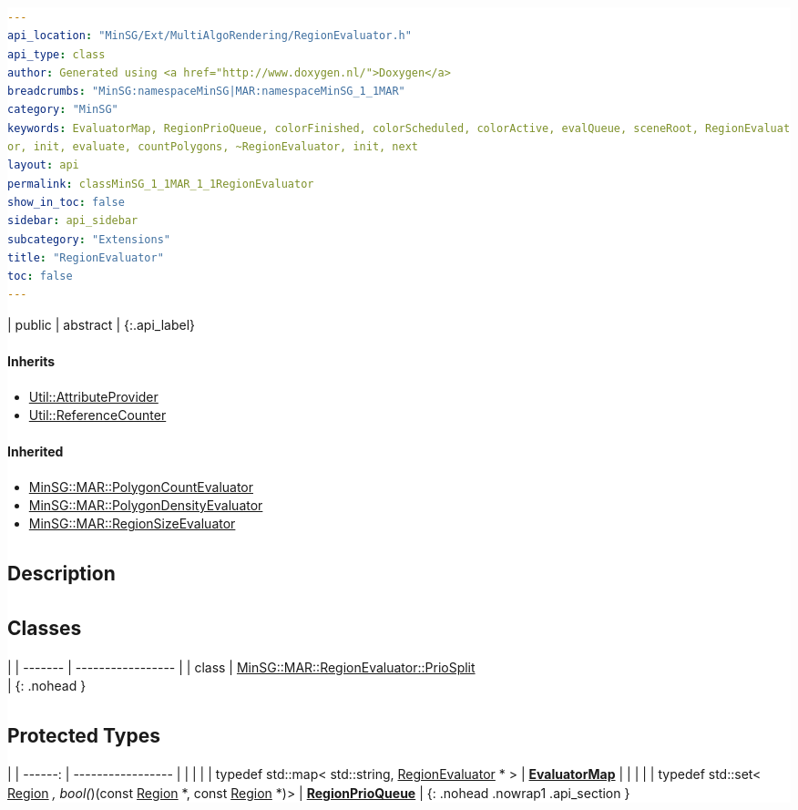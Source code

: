 ```yaml
---
api_location: "MinSG/Ext/MultiAlgoRendering/RegionEvaluator.h"
api_type: class
author: Generated using <a href="http://www.doxygen.nl/">Doxygen</a>
breadcrumbs: "MinSG:namespaceMinSG|MAR:namespaceMinSG_1_1MAR"
category: "MinSG"
keywords: EvaluatorMap, RegionPrioQueue, colorFinished, colorScheduled, colorActive, evalQueue, sceneRoot, RegionEvaluator, init, evaluate, countPolygons, ~RegionEvaluator, init, next
layout: api
permalink: classMinSG_1_1MAR_1_1RegionEvaluator
show_in_toc: false
sidebar: api_sidebar
subcategory: "Extensions"
title: "RegionEvaluator"
toc: false
---
```


| public | abstract |
{:.api_label}

#### Inherits

* [Util::AttributeProvider](classUtil_1_1AttributeProvider)
* [Util::ReferenceCounter](classUtil_1_1ReferenceCounter)


#### Inherited

* [MinSG::MAR::PolygonCountEvaluator](classMinSG_1_1MAR_1_1PolygonCountEvaluator)
* [MinSG::MAR::PolygonDensityEvaluator](classMinSG_1_1MAR_1_1PolygonDensityEvaluator)
* [MinSG::MAR::RegionSizeEvaluator](classMinSG_1_1MAR_1_1RegionSizeEvaluator)


## Description





## Classes

|
| ------- | ----------------- |
| class | [MinSG::MAR::RegionEvaluator::PrioSplit](classMinSG_1_1MAR_1_1RegionEvaluator_1_1PrioSplit) <br/>  |
{: .nohead }


## Protected Types

|
| ------: | ----------------- |
|  | |
| typedef std::map< std::string, [RegionEvaluator](classMinSG_1_1MAR_1_1RegionEvaluator) * > | **[EvaluatorMap](#classMinSG_1_1MAR_1_1RegionEvaluator_1ad876315193be8c790ba5c6fe3ede395b)**  |
|  | |
| typedef std::set< [Region](classMinSG_1_1MAR_1_1Region) *, bool(*)(const [Region](classMinSG_1_1MAR_1_1Region) *, const [Region](classMinSG_1_1MAR_1_1Region) *)> | **[RegionPrioQueue](#classMinSG_1_1MAR_1_1RegionEvaluator_1a462d55b7787263d5c5d2ceaefdcb6c24)**  |
{: .nohead .nowrap1 .api_section }
